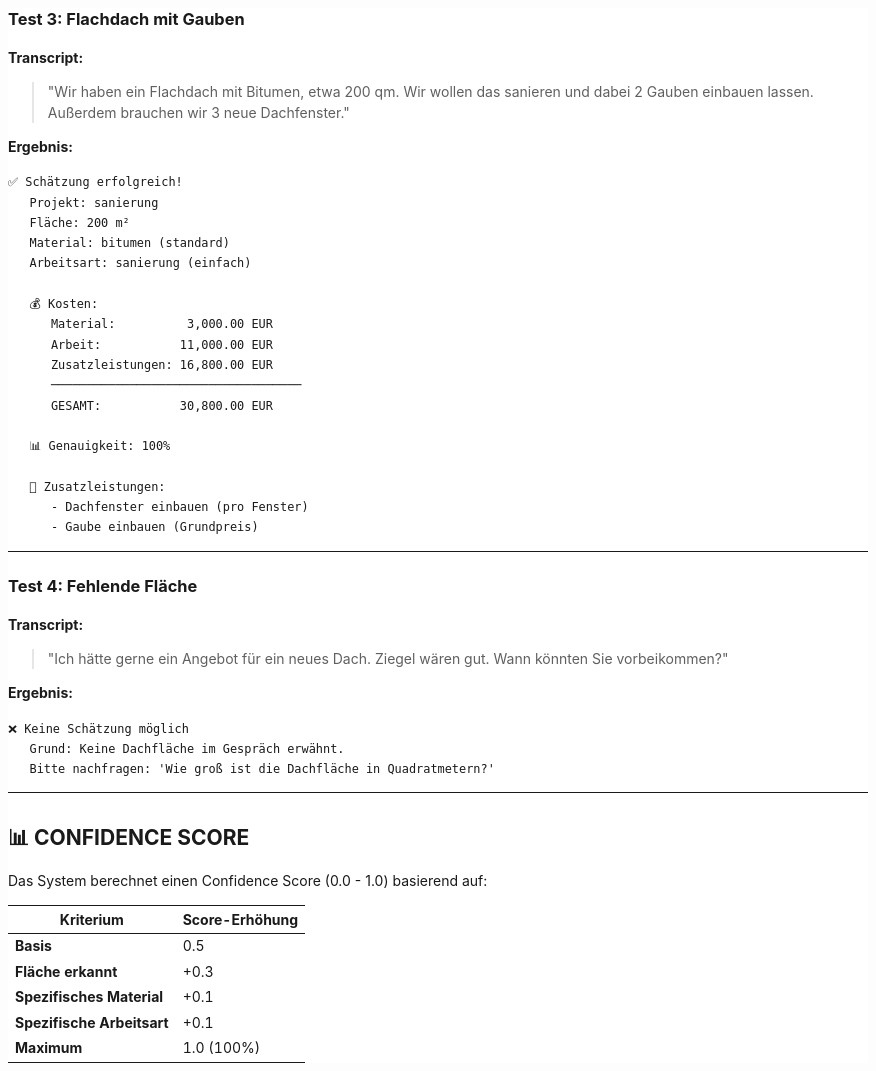 
### **Test 3: Flachdach mit Gauben**

**Transcript:**
> "Wir haben ein Flachdach mit Bitumen, etwa 200 qm. Wir wollen das sanieren und dabei 2 Gauben einbauen lassen. Außerdem brauchen wir 3 neue Dachfenster."

**Ergebnis:**
```
✅ Schätzung erfolgreich!
   Projekt: sanierung
   Fläche: 200 m²
   Material: bitumen (standard)
   Arbeitsart: sanierung (einfach)

   💰 Kosten:
      Material:          3,000.00 EUR
      Arbeit:           11,000.00 EUR
      Zusatzleistungen: 16,800.00 EUR
      ───────────────────────────────────
      GESAMT:           30,800.00 EUR

   📊 Genauigkeit: 100%

   🔧 Zusatzleistungen:
      - Dachfenster einbauen (pro Fenster)
      - Gaube einbauen (Grundpreis)
```

---

### **Test 4: Fehlende Fläche**

**Transcript:**
> "Ich hätte gerne ein Angebot für ein neues Dach. Ziegel wären gut. Wann könnten Sie vorbeikommen?"

**Ergebnis:**
```
❌ Keine Schätzung möglich
   Grund: Keine Dachfläche im Gespräch erwähnt. 
   Bitte nachfragen: 'Wie groß ist die Dachfläche in Quadratmetern?'
```

---

## 📊 CONFIDENCE SCORE

Das System berechnet einen Confidence Score (0.0 - 1.0) basierend auf:

| Kriterium | Score-Erhöhung |
|-----------|----------------|
| **Basis** | 0.5 |
| **Fläche erkannt** | +0.3 |
| **Spezifisches Material** | +0.1 |
| **Spezifische Arbeitsart** | +0.1 |
| **Maximum** | 1.0 (100%) |
